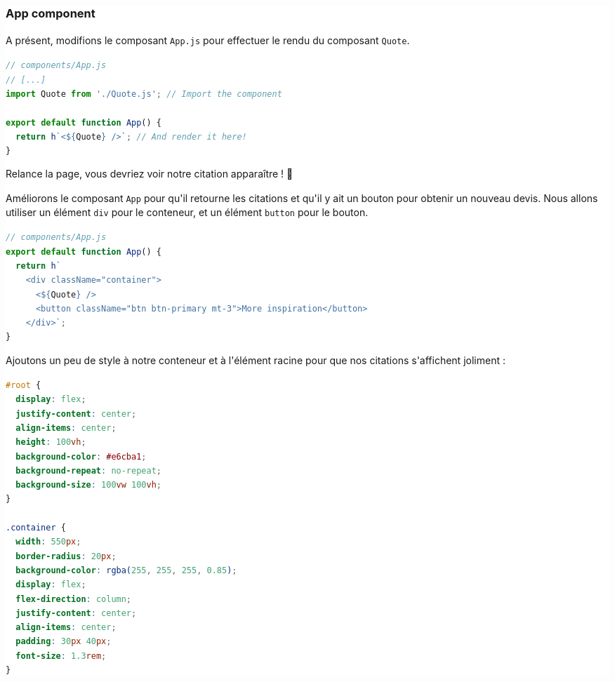 ### App component

A présent, modifions le composant `App.js` pour effectuer le rendu du composant `Quote`.

```js
// components/App.js
// [...]
import Quote from './Quote.js'; // Import the component

export default function App() {
  return h`<${Quote} />`; // And render it here!
}
```

Relance la page, vous devriez voir notre citation apparaître ! 🥳

Améliorons le composant `App` pour qu'il retourne les citations et qu'il y ait un bouton pour obtenir un nouveau devis. Nous allons utiliser un élément `div` pour le conteneur, et un élément `button` pour le bouton.

```js
// components/App.js
export default function App() {
  return h`
    <div className="container">
      <${Quote} />
      <button className="btn btn-primary mt-3">More inspiration</button>
    </div>`;
}
```

Ajoutons un peu de style à notre conteneur et à l'élément racine pour que nos citations s'affichent joliment :

```css
#root {
  display: flex;
  justify-content: center;
  align-items: center;
  height: 100vh;
  background-color: #e6cba1;
  background-repeat: no-repeat;
  background-size: 100vw 100vh;
}

.container {
  width: 550px;
  border-radius: 20px;
  background-color: rgba(255, 255, 255, 0.85);
  display: flex;
  flex-direction: column;
  justify-content: center;
  align-items: center;
  padding: 30px 40px;
  font-size: 1.3rem;
}
```
